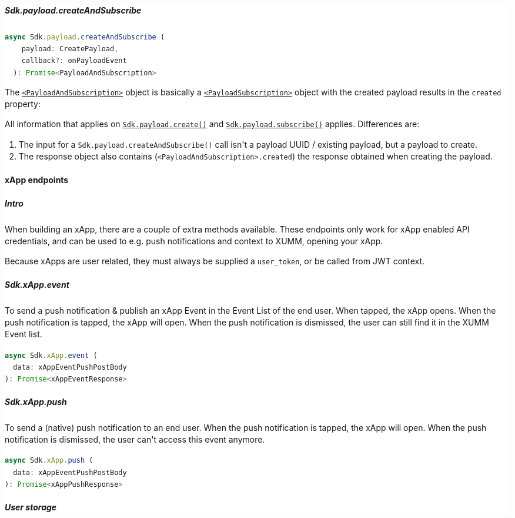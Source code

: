 ##### Sdk.payload.createAndSubscribe

```typescript
async Sdk.payload.createAndSubscribe (
    payload: CreatePayload,
    callback?: onPayloadEvent
  ): Promise<PayloadAndSubscription>
```

The [`<PayloadAndSubscription>`](https://github.com/XRPL-Labs/XUMM-SDK/blob/master/src/types/Payload/PayloadAndSubscription.ts) object is basically a [`<PayloadSubscription>`](https://github.com/XRPL-Labs/XUMM-SDK/blob/master/src/types/Payload/PayloadSubscription.ts) object with the created payload results in the `created` property:

All information that applies on [`Sdk.payload.create()`](#sdkpayloadcreate) and [`Sdk.payload.subscribe()`](#sdkpayloadsubscribe) applies. Differences are:

1. The input for a `Sdk.payload.createAndSubscribe()` call isn't a payload UUID / existing payload, but a payload to create.
2. The response object also contains (`<PayloadAndSubscription>.created`) the response obtained when creating the payload.

#### xApp endpoints

##### Intro

When building an xApp, there are a couple of extra methods available. These endpoints only work for xApp enabled API credentials, and can be used to e.g. push notifications and context to XUMM, opening your xApp.

Because xApps are user related, they must always be supplied a `user_token`, or be called from JWT context.

##### Sdk.xApp.event

To send a push notification & publish an xApp Event in the Event List of the end user. When tapped, the xApp opens. When the push notification is tapped, the xApp will open. When the push notification is dismissed, the user can still find it in the XUMM Event list.

```typescript
async Sdk.xApp.event (
  data: xAppEventPushPostBody
): Promise<xAppEventResponse>
```

##### Sdk.xApp.push

To send a (native) push notification to an end user. When the push notification is tapped, the xApp will open. When the push notification is dismissed, the user can't access this event anymore.

```typescript
async Sdk.xApp.push (
  data: xAppEventPushPostBody
): Promise<xAppPushResponse>
```

##### User storage
